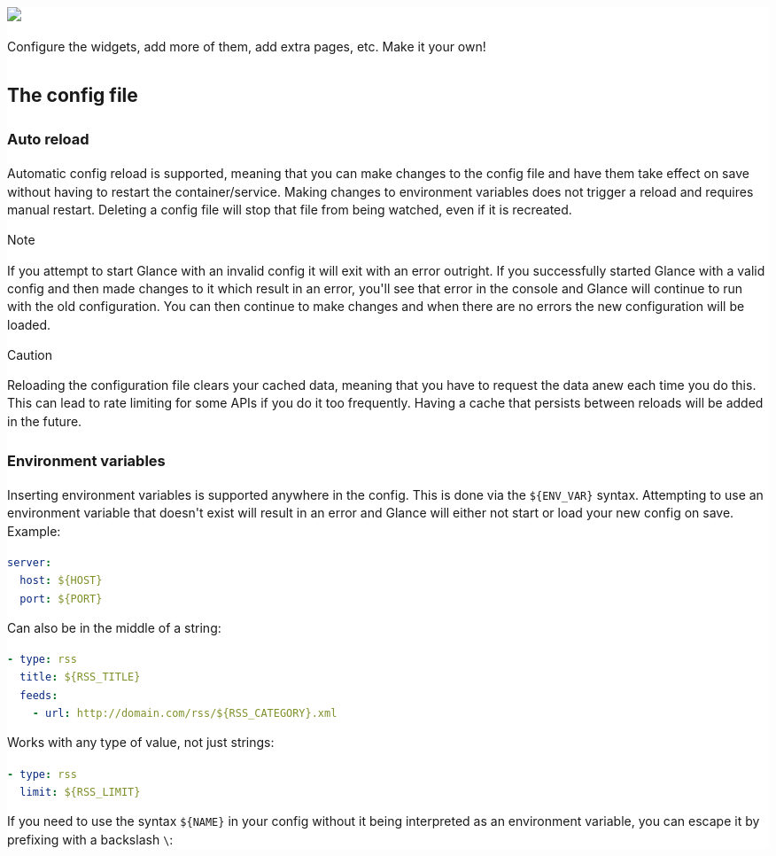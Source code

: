 ![](images/preconfigured-page-preview.png)

Configure the widgets, add more of them, add extra pages, etc. Make it your own!

## The config file

### Auto reload
Automatic config reload is supported, meaning that you can make changes to the config file and have them take effect on save without having to restart the container/service. Making changes to environment variables does not trigger a reload and requires manual restart. Deleting a config file will stop that file from being watched, even if it is recreated.

> [!NOTE]
>
> If you attempt to start Glance with an invalid config it will exit with an error outright. If you successfully started Glance with a valid config and then made changes to it which result in an error, you'll see that error in the console and Glance will continue to run with the old configuration. You can then continue to make changes and when there are no errors the new configuration will be loaded.

> [!CAUTION]
>
> Reloading the configuration file clears your cached data, meaning that you have to request the data anew each time you do this. This can lead to rate limiting for some APIs if you do it too frequently. Having a cache that persists between reloads will be added in the future.

### Environment variables
Inserting environment variables is supported anywhere in the config. This is done via the `${ENV_VAR}` syntax. Attempting to use an environment variable that doesn't exist will result in an error and Glance will either not start or load your new config on save. Example:

```yaml
server:
  host: ${HOST}
  port: ${PORT}
```

Can also be in the middle of a string:

```yaml
- type: rss
  title: ${RSS_TITLE}
  feeds:
    - url: http://domain.com/rss/${RSS_CATEGORY}.xml
```

Works with any type of value, not just strings:

```yaml
- type: rss
  limit: ${RSS_LIMIT}
```

If you need to use the syntax `${NAME}` in your config without it being interpreted as an environment variable, you can escape it by prefixing with a backslash `\`:
